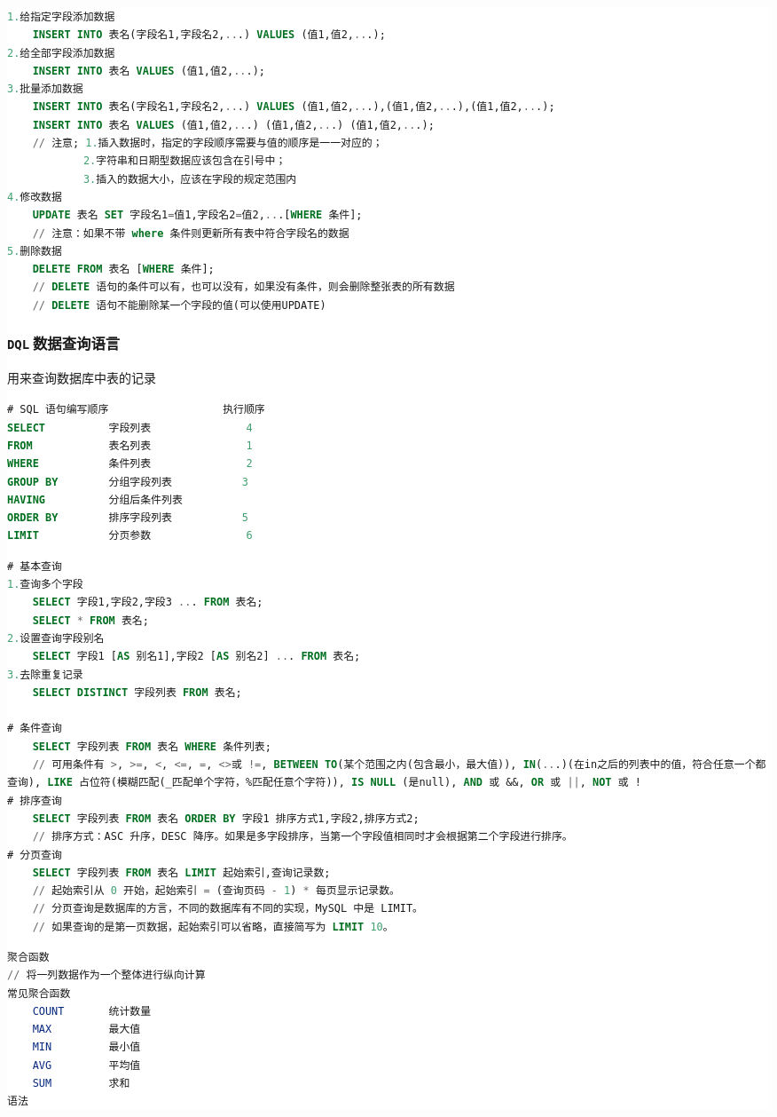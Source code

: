 ```sql
1.给指定字段添加数据
    INSERT INTO 表名(字段名1,字段名2,...) VALUES (值1,值2,...);
2.给全部字段添加数据
    INSERT INTO 表名 VALUES (值1,值2,...);
3.批量添加数据
    INSERT INTO 表名(字段名1,字段名2,...) VALUES (值1,值2,...),(值1,值2,...),(值1,值2,...);
    INSERT INTO 表名 VALUES (值1,值2,...) (值1,值2,...) (值1,值2,...);
    // 注意; 1.插入数据时，指定的字段顺序需要与值的顺序是一一对应的；
            2.字符串和日期型数据应该包含在引号中；
            3.插入的数据大小，应该在字段的规定范围内 
4.修改数据
    UPDATE 表名 SET 字段名1=值1,字段名2=值2,...[WHERE 条件];
    // 注意：如果不带 where 条件则更新所有表中符合字段名的数据
5.删除数据
    DELETE FROM 表名 [WHERE 条件];
    // DELETE 语句的条件可以有，也可以没有，如果没有条件，则会删除整张表的所有数据
    // DELETE 语句不能删除某一个字段的值(可以使用UPDATE)
```
### `DQL` 数据查询语言
用来查询数据库中表的记录
```sql
# SQL 语句编写顺序                  执行顺序
SELECT          字段列表               4 
FROM            表名列表               1
WHERE           条件列表               2
GROUP BY        分组字段列表           3
HAVING          分组后条件列表      
ORDER BY        排序字段列表           5
LIMIT           分页参数               6
```

```sql
# 基本查询
1.查询多个字段
    SELECT 字段1,字段2,字段3 ... FROM 表名;
    SELECT * FROM 表名;
2.设置查询字段别名
    SELECT 字段1 [AS 别名1],字段2 [AS 别名2] ... FROM 表名;
3.去除重复记录
    SELECT DISTINCT 字段列表 FROM 表名;

# 条件查询
    SELECT 字段列表 FROM 表名 WHERE 条件列表;
    // 可用条件有 >, >=, <, <=, =, <>或 !=, BETWEEN TO(某个范围之内(包含最小，最大值)), IN(...)(在in之后的列表中的值，符合任意一个都查询), LIKE 占位符(模糊匹配(_匹配单个字符，%匹配任意个字符)), IS NULL (是null), AND 或 &&, OR 或 ||, NOT 或 !
# 排序查询
    SELECT 字段列表 FROM 表名 ORDER BY 字段1 排序方式1,字段2,排序方式2;
    // 排序方式：ASC 升序，DESC 降序。如果是多字段排序，当第一个字段值相同时才会根据第二个字段进行排序。
# 分页查询
    SELECT 字段列表 FROM 表名 LIMIT 起始索引,查询记录数;
    // 起始索引从 0 开始，起始索引 = (查询页码 - 1) * 每页显示记录数。
    // 分页查询是数据库的方言，不同的数据库有不同的实现，MySQL 中是 LIMIT。
    // 如果查询的是第一页数据，起始索引可以省略，直接简写为 LIMIT 10。
```
```sql
聚合函数
// 将一列数据作为一个整体进行纵向计算
常见聚合函数
    COUNT       统计数量
    MAX         最大值
    MIN         最小值
    AVG         平均值
    SUM         求和
语法
```